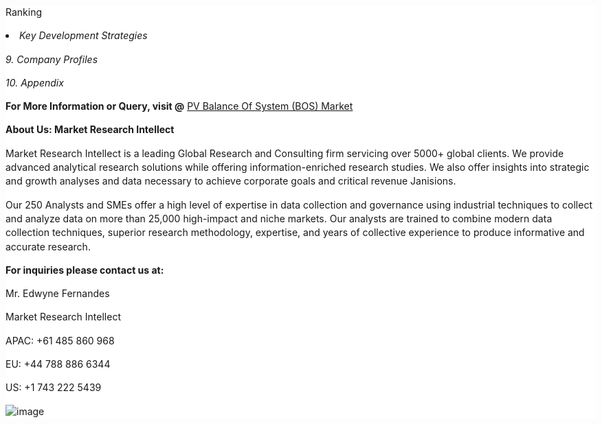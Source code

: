 Ranking</span></em></li><li><em><span class="">Key Development Strategies</span></em></li></ul><p><em><span class="font-[700]">9. Company Profiles</span></em></p><p><em><span class="font-[700]">10. Appendix</span></em></p><p><span class="font-[700]"><strong>For More Information or Query, visit&nbsp;@</strong>&nbsp;</span><span class="font-[700]"><a href="https://www.marketresearchintellect.com/product/global-pv-balance-of-system-bos-market/?utm_source=Linkedin&utm_medium828" target="_blank" data-tracking-control-name="article-ssr-frontend-pulse_little-text-block" data-tracking-will-navigate="" data-test-link="">PV Balance Of System (BOS) Market</a></span></p><p><strong><span class="font-[700]">About Us: Market Research Intellect</span></strong></p><p><span class="">Market Research Intellect is a leading Global Research and Consulting firm servicing over 5000+ global clients. We provide advanced analytical research solutions while offering information-enriched research studies.&nbsp;</span>We also offer insights into strategic and growth analyses and data necessary to achieve corporate goals and critical revenue Janisions.</p><p><span class="">Our 250 Analysts and SMEs offer a high level of expertise in data collection and governance using industrial techniques to collect and analyze data on more than 25,000 high-impact and niche markets. Our analysts are trained to combine modern data collection techniques, superior research methodology, expertise, and years of collective experience to produce informative and accurate research.</span></p><p><strong>For inquiries please contact us at:</strong></p><p>Mr. Edwyne Fernandes</p><p>Market Research Intellect</p><p>APAC: +61 485 860 968</p><p>EU: +44 788 886 6344</p><p>US: +1 743 222 5439</p>
![image](https://github.com/user-attachments/assets/74e757ab-5bfb-4f39-a587-7d93ce6fb9e6)

